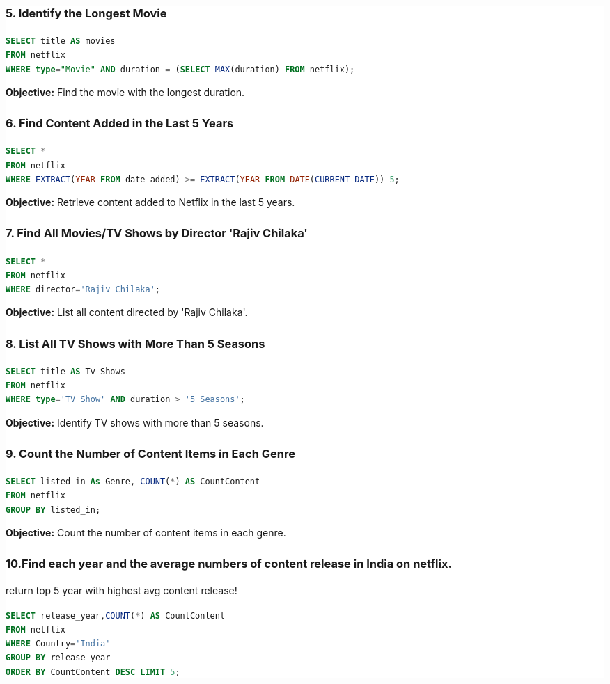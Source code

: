 ### 5. Identify the Longest Movie

```sql
SELECT title AS movies 
FROM netflix 
WHERE type="Movie" AND duration = (SELECT MAX(duration) FROM netflix);
```

**Objective:** Find the movie with the longest duration.

### 6. Find Content Added in the Last 5 Years

```sql
SELECT * 
FROM netflix 
WHERE EXTRACT(YEAR FROM date_added) >= EXTRACT(YEAR FROM DATE(CURRENT_DATE))-5;
```

**Objective:** Retrieve content added to Netflix in the last 5 years.

### 7. Find All Movies/TV Shows by Director 'Rajiv Chilaka'

```sql
SELECT * 
FROM netflix 
WHERE director='Rajiv Chilaka';
```

**Objective:** List all content directed by 'Rajiv Chilaka'.

### 8. List All TV Shows with More Than 5 Seasons

```sql
SELECT title AS Tv_Shows 
FROM netflix 
WHERE type='TV Show' AND duration > '5 Seasons';
```

**Objective:** Identify TV shows with more than 5 seasons.

### 9. Count the Number of Content Items in Each Genre

```sql
SELECT listed_in As Genre, COUNT(*) AS CountContent 
FROM netflix 
GROUP BY listed_in;
```

**Objective:** Count the number of content items in each genre.

### 10.Find each year and the average numbers of content release in India on netflix. 
return top 5 year with highest avg content release!

```sql
SELECT release_year,COUNT(*) AS CountContent 
FROM netflix 
WHERE Country='India'
GROUP BY release_year 
ORDER BY CountContent DESC LIMIT 5;
```
